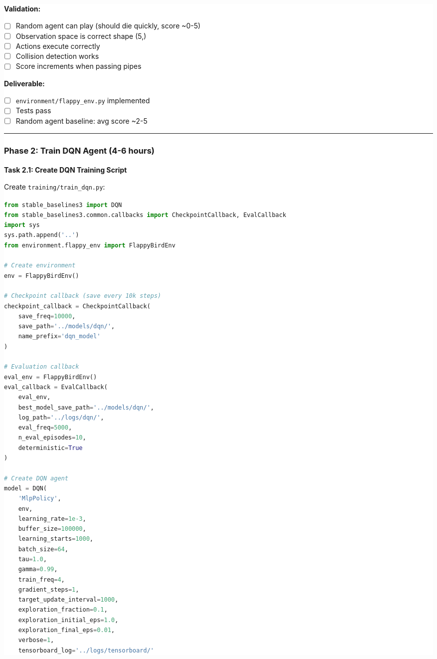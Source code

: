 **Validation:**
- [ ] Random agent can play (should die quickly, score ~0-5)
- [ ] Observation space is correct shape (5,)
- [ ] Actions execute correctly
- [ ] Collision detection works
- [ ] Score increments when passing pipes

**Deliverable:**
- [ ] `environment/flappy_env.py` implemented
- [ ] Tests pass
- [ ] Random agent baseline: avg score ~2-5

---

### Phase 2: Train DQN Agent (4-6 hours)

**Task 2.1: Create DQN Training Script**

Create `training/train_dqn.py`:
```python
from stable_baselines3 import DQN
from stable_baselines3.common.callbacks import CheckpointCallback, EvalCallback
import sys
sys.path.append('..')
from environment.flappy_env import FlappyBirdEnv

# Create environment
env = FlappyBirdEnv()

# Checkpoint callback (save every 10k steps)
checkpoint_callback = CheckpointCallback(
    save_freq=10000,
    save_path='../models/dqn/',
    name_prefix='dqn_model'
)

# Evaluation callback
eval_env = FlappyBirdEnv()
eval_callback = EvalCallback(
    eval_env,
    best_model_save_path='../models/dqn/',
    log_path='../logs/dqn/',
    eval_freq=5000,
    n_eval_episodes=10,
    deterministic=True
)

# Create DQN agent
model = DQN(
    'MlpPolicy',
    env,
    learning_rate=1e-3,
    buffer_size=100000,
    learning_starts=1000,
    batch_size=64,
    tau=1.0,
    gamma=0.99,
    train_freq=4,
    gradient_steps=1,
    target_update_interval=1000,
    exploration_fraction=0.1,
    exploration_initial_eps=1.0,
    exploration_final_eps=0.01,
    verbose=1,
    tensorboard_log='../logs/tensorboard/'
```